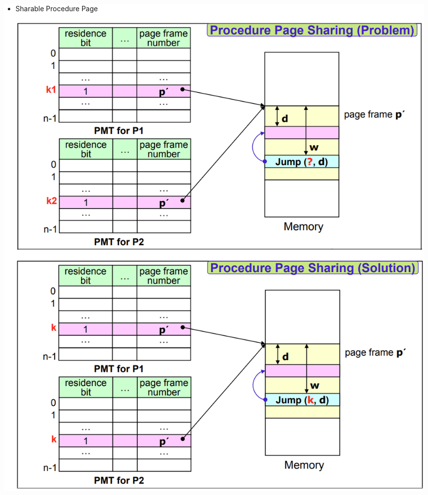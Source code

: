 - Sharable Procedure Page

  ![Demand Paging Procedure Page Sharing Problem](images/demand-paging-procedure-page-sharing-problem.png)

  ![Demand Paging Procedure Page Sharing Solution](images/demand-paging-procedure-page-sharing-solution.png)

